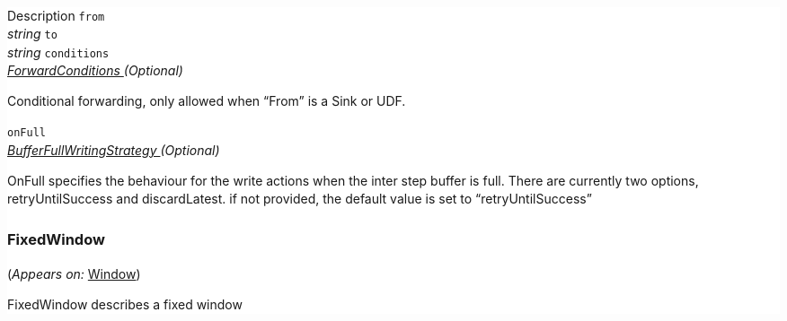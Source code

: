 </th>
<th>
Description
</th>
</tr>
</thead>
<tbody>
<tr>
<td>
<code>from</code></br> <em> string </em>
</td>
<td>
</td>
</tr>
<tr>
<td>
<code>to</code></br> <em> string </em>
</td>
<td>
</td>
</tr>
<tr>
<td>
<code>conditions</code></br> <em>
<a href="#numaflow.numaproj.io/v1alpha1.ForwardConditions">
ForwardConditions </a> </em>
</td>
<td>
<em>(Optional)</em>
<p>
Conditional forwarding, only allowed when “From” is a Sink or UDF.
</p>
</td>
</tr>
<tr>
<td>
<code>onFull</code></br> <em>
<a href="#numaflow.numaproj.io/v1alpha1.BufferFullWritingStrategy">
BufferFullWritingStrategy </a> </em>
</td>
<td>
<em>(Optional)</em>
<p>
OnFull specifies the behaviour for the write actions when the inter step
buffer is full. There are currently two options, retryUntilSuccess and
discardLatest. if not provided, the default value is set to
“retryUntilSuccess”
</p>
</td>
</tr>
</tbody>
</table>
<h3 id="numaflow.numaproj.io/v1alpha1.FixedWindow">
FixedWindow
</h3>
<p>
(<em>Appears on:</em>
<a href="#numaflow.numaproj.io/v1alpha1.Window">Window</a>)
</p>
<p>
<p>
FixedWindow describes a fixed window
</p>
</p>